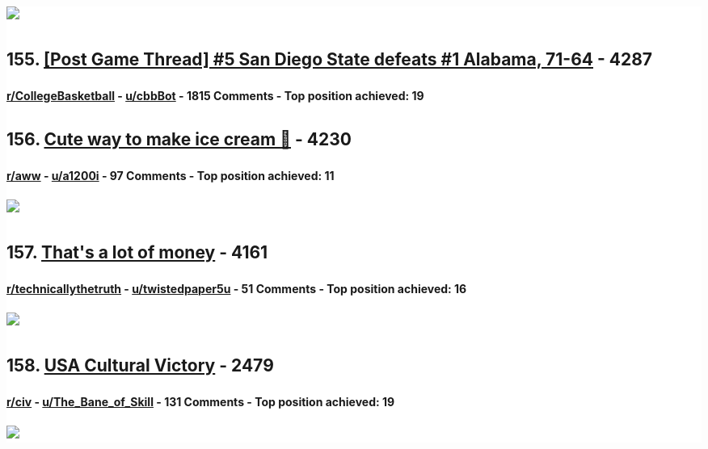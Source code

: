 <a href="https://i.redd.it/zhlhw0tmbspa1.jpg"><img src="https://b.thumbs.redditmedia.com/2CkhE-cRV9KUR07rRT_7DTvOuHCptEMXzbYAgFH0-cA.jpg"></img></a>

## 155. [[Post Game Thread] #5 San Diego State defeats #1 Alabama, 71-64](http://reddit.com/r/CollegeBasketball/comments/1215a79/post_game_thread_5_san_diego_state_defeats_1/) - 4287
#### [r/CollegeBasketball](http://reddit.com/r/CollegeBasketball) - [u/cbbBot](http://reddit.com/u/cbbBot) - 1815 Comments - Top position achieved: 19

## 156. [Cute way to make ice cream 🍨](http://reddit.com/r/aww/comments/120icw3/cute_way_to_make_ice_cream/) - 4230
#### [r/aww](http://reddit.com/r/aww) - [u/a1200i](http://reddit.com/u/a1200i) - 97 Comments - Top position achieved: 11

<a href="https://v.redd.it/9tigqioqhopa1"><img src="https://a.thumbs.redditmedia.com/G1mRdNDENAtn8HmYESv3vMwEiJEccNVXFOzudyJli48.jpg"></img></a>

## 157. [That's a lot of money](http://reddit.com/r/technicallythetruth/comments/120bd4z/thats_a_lot_of_money/) - 4161
#### [r/technicallythetruth](http://reddit.com/r/technicallythetruth) - [u/twistedpaper5u](http://reddit.com/u/twistedpaper5u) - 51 Comments - Top position achieved: 16

<a href="https://i.redd.it/dsx57yt7vh981.jpg"><img src="https://b.thumbs.redditmedia.com/EmRRct4qhVOX-Yr8pxSued158tNzsIP4FvRPp7Xy2Co.jpg"></img></a>

## 158. [USA Cultural Victory](http://reddit.com/r/civ/comments/120ev6g/usa_cultural_victory/) - 2479
#### [r/civ](http://reddit.com/r/civ) - [u/The_Bane_of_Skill](http://reddit.com/u/The_Bane_of_Skill) - 131 Comments - Top position achieved: 19

<a href="https://i.imgur.com/YQcAY7j.jpg"><img src="https://b.thumbs.redditmedia.com/d9d5XZ8HXoFZsKREzzwjpupAh1cMgVprn7kSirMSKFw.jpg"></img></a>

